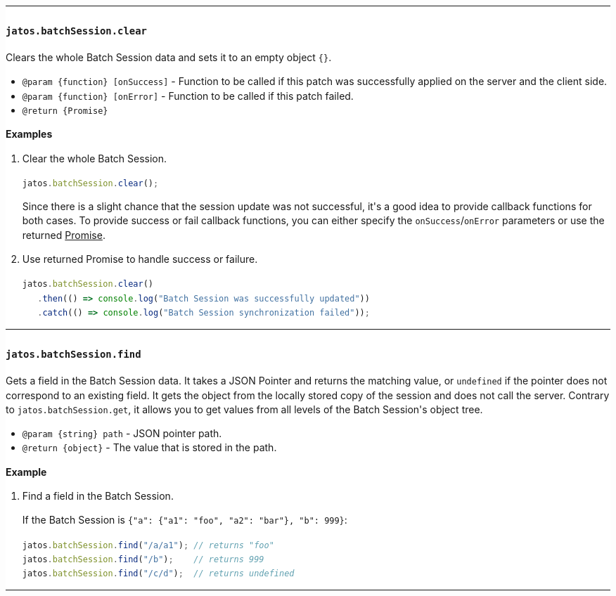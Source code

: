 -----

### `jatos.batchSession.clear`

Clears the whole Batch Session data and sets it to an empty object `{}`.

  * `@param {function} [onSuccess]` - Function to be called if this patch was successfully applied on the server and the client side.
  * `@param {function} [onError]` - Function to be called if this patch failed.
  * `@return {Promise}`

**Examples**

1.  Clear the whole Batch Session.

    ```javascript
    jatos.batchSession.clear();
    ```

    Since there is a slight chance that the session update was not successful, it's a good idea to provide callback functions for both cases. To provide success or fail callback functions, you can either specify the `onSuccess`/`onError` parameters or use the returned [Promise](https://developer.mozilla.org/en-US/docs/Web/JavaScript/Reference/Global_Objects/Promise).

2.  Use returned Promise to handle success or failure.

    ```javascript
    jatos.batchSession.clear()
       .then(() => console.log("Batch Session was successfully updated"))
       .catch(() => console.log("Batch Session synchronization failed"));
    ```

-----

### `jatos.batchSession.find`

Gets a field in the Batch Session data. It takes a JSON Pointer and returns the matching value, or `undefined` if the pointer does not correspond to an existing field. It gets the object from the locally stored copy of the session and does not call the server. Contrary to `jatos.batchSession.get`, it allows you to get values from all levels of the Batch Session's object tree.

  * `@param {string} path` - JSON pointer path.
  * `@return {object}` - The value that is stored in the path.

**Example**

1.  Find a field in the Batch Session.

    If the Batch Session is `{"a": {"a1": "foo", "a2": "bar"}, "b": 999}`:

    ```javascript
    jatos.batchSession.find("/a/a1"); // returns "foo"
    jatos.batchSession.find("/b");    // returns 999
    jatos.batchSession.find("/c/d");  // returns undefined
    ```

-----
